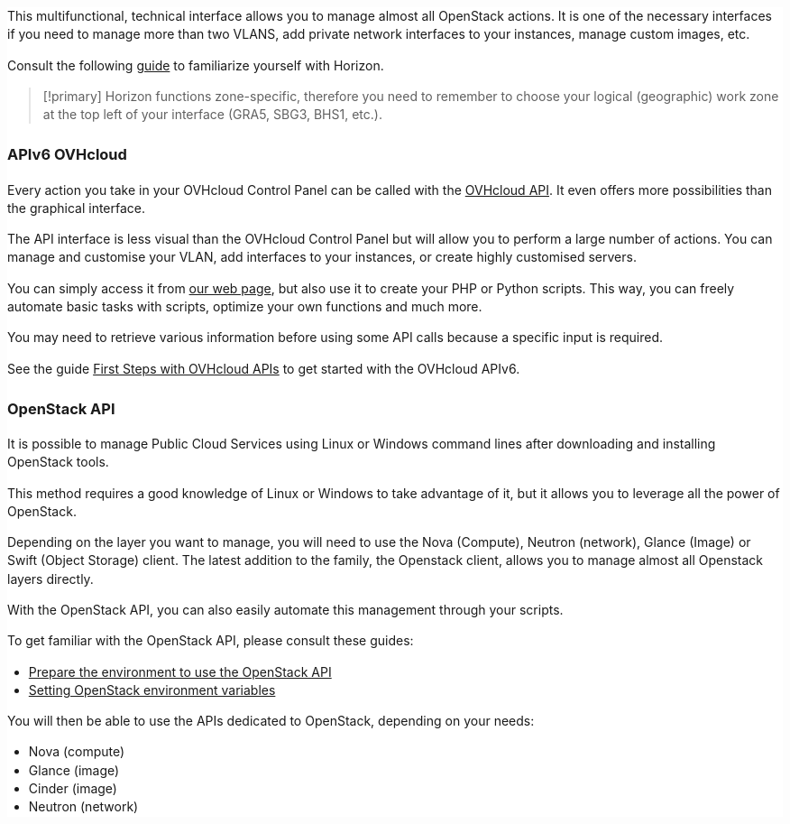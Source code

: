 This multifunctional, technical interface allows you to manage almost all OpenStack actions. It is one of the necessary interfaces if you need to manage more than two VLANS, add private network interfaces to your instances, manage custom images, etc.

Consult the following [guide](../configure_user_access_to_horizon/) to familiarize yourself with Horizon.

> [!primary]
> Horizon functions zone-specific, therefore you need to remember to choose your logical (geographic) work zone at the top left of your interface (GRA5, SBG3, BHS1, etc.).
>

### APIv6 OVHcloud

Every action you take in your OVHcloud Control Panel can be called with the [OVHcloud API](https://ca.api.ovh.com/).
It even offers more possibilities than the graphical interface.

The API interface is less visual than the OVHcloud Control Panel but will allow you to perform a large number of actions. You can manage and customise your VLAN, add interfaces to your instances, or create highly customised servers.

You can simply access it from [our web page](https://ca.api.ovh.com/), but also use it to create your PHP or Python scripts. This way, you can freely automate basic tasks with scripts, optimize your own functions and much more.

You may need to retrieve various information before using some API calls because a specific input is required.

See the guide [First Steps with OVHcloud APIs](../../api/first-steps-with-ovh-api/) to get started with the OVHcloud APIv6.


### OpenStack API

It is possible to manage Public Cloud Services using Linux or Windows command lines after downloading and installing OpenStack tools.

This method requires a good knowledge of Linux or Windows to take advantage of it, but it allows you to leverage all the power of OpenStack.

Depending on the layer you want to manage, you will need to use the Nova (Compute), Neutron (network), Glance (Image) or Swift (Object Storage) client. The latest addition to the family, the Openstack client, allows you to manage almost all Openstack layers directly.

With the OpenStack API, you can also easily automate this management through your scripts.

To get familiar with the OpenStack API, please consult these guides:

- [Prepare the environment to use the OpenStack API](../prepare_the_environment_for_using_the_openstack_api/)
- [Setting OpenStack environment variables](../set-openstack-environment-variables/)

You will then be able to use the APIs dedicated to OpenStack, depending on your needs:

- Nova (compute)
- Glance (image)
- Cinder (image)
- Neutron (network)
